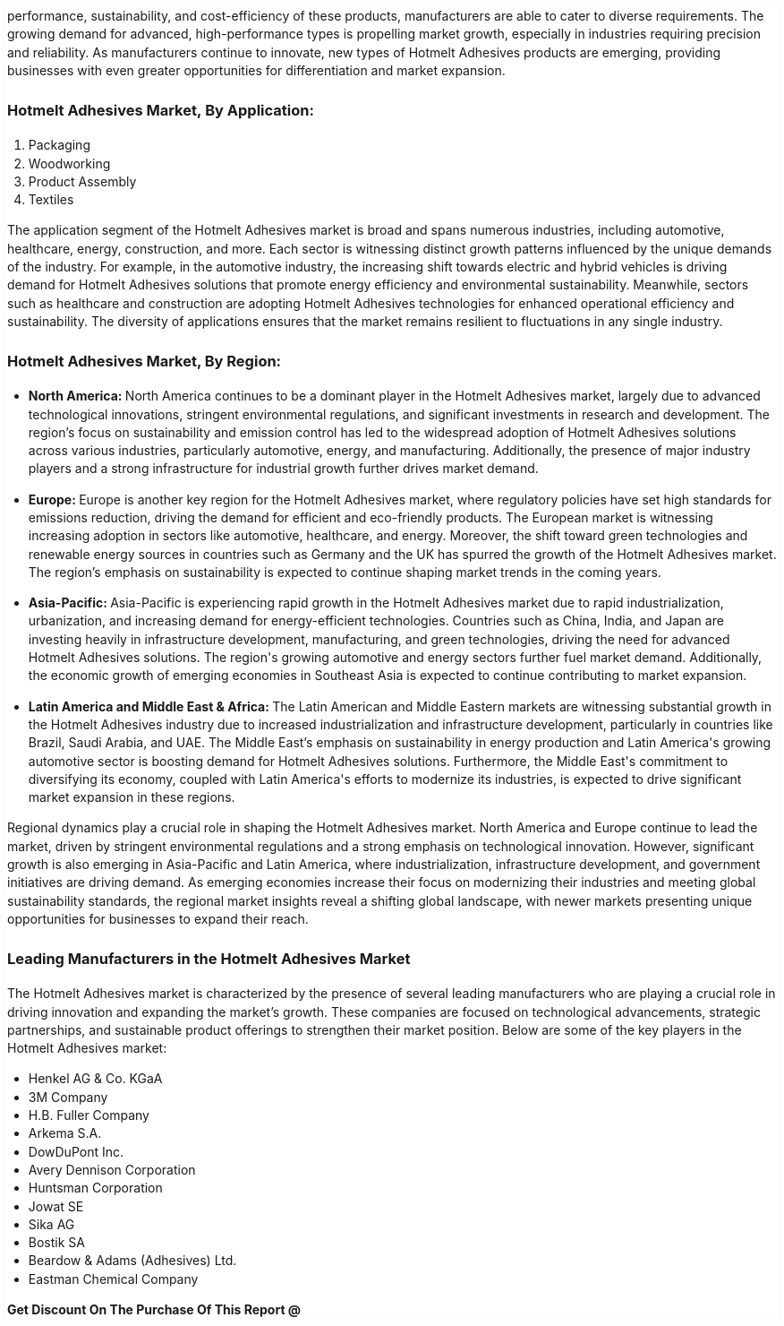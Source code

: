 performance, sustainability, and cost-efficiency of these products, manufacturers are able to cater to diverse requirements. The growing demand for advanced, high-performance types is propelling market growth, especially in industries requiring precision and reliability. As manufacturers continue to innovate, new types of Hotmelt Adhesives products are emerging, providing businesses with even greater opportunities for differentiation and market expansion.</p><h3>Hotmelt Adhesives Market,&nbsp;By Application:</h3><ol><li>Packaging<li> Woodworking<li> Product Assembly<li> Textiles</li></ol><p>The application segment of the Hotmelt Adhesives market is broad and spans numerous industries, including automotive, healthcare, energy, construction, and more. Each sector is witnessing distinct growth patterns influenced by the unique demands of the industry. For example, in the automotive industry, the increasing shift towards electric and hybrid vehicles is driving demand for Hotmelt Adhesives solutions that promote energy efficiency and environmental sustainability. Meanwhile, sectors such as healthcare and construction are adopting Hotmelt Adhesives technologies for enhanced operational efficiency and sustainability. The diversity of applications ensures that the market remains resilient to fluctuations in any single industry.</p><h3>Hotmelt Adhesives Market, By Region:</h3><ul><li><p><strong>North America:&nbsp;</strong>North America continues to be a dominant player in the Hotmelt Adhesives market, largely due to advanced technological innovations, stringent environmental regulations, and significant investments in research and development. The region&rsquo;s focus on sustainability and emission control has led to the widespread adoption of Hotmelt Adhesives solutions across various industries, particularly automotive, energy, and manufacturing. Additionally, the presence of major industry players and a strong infrastructure for industrial growth further drives market demand.</p></li><li><p><strong><strong>Europe:&nbsp;</strong></strong>Europe is another key region for the Hotmelt Adhesives market, where regulatory policies have set high standards for emissions reduction, driving the demand for efficient and eco-friendly products. The European market is witnessing increasing adoption in sectors like automotive, healthcare, and energy. Moreover, the shift toward green technologies and renewable energy sources in countries such as Germany and the UK has spurred the growth of the Hotmelt Adhesives market. The region&rsquo;s emphasis on sustainability is expected to continue shaping market trends in the coming years.</p></li><li><p><strong><strong>Asia-Pacific:&nbsp;</strong></strong>Asia-Pacific is experiencing rapid growth in the Hotmelt Adhesives market due to rapid industrialization, urbanization, and increasing demand for energy-efficient technologies. Countries such as China, India, and Japan are investing heavily in infrastructure development, manufacturing, and green technologies, driving the need for advanced Hotmelt Adhesives solutions. The region's growing automotive and energy sectors further fuel market demand. Additionally, the economic growth of emerging economies in Southeast Asia is expected to continue contributing to market expansion.</p></li><li><p><strong><strong>Latin America and Middle East &amp; Africa:&nbsp;</strong></strong>The Latin American and Middle Eastern markets are witnessing substantial growth in the Hotmelt Adhesives industry due to increased industrialization and infrastructure development, particularly in countries like Brazil, Saudi Arabia, and UAE. The Middle East&rsquo;s emphasis on sustainability in energy production and Latin America's growing automotive sector is boosting demand for Hotmelt Adhesives solutions. Furthermore, the Middle East's commitment to diversifying its economy, coupled with Latin America's efforts to modernize its industries, is expected to drive significant market expansion in these regions.</p></li></ul><p>Regional dynamics play a crucial role in shaping the Hotmelt Adhesives market. North America and Europe continue to lead the market, driven by stringent environmental regulations and a strong emphasis on technological innovation. However, significant growth is also emerging in Asia-Pacific and Latin America, where industrialization, infrastructure development, and government initiatives are driving demand. As emerging economies increase their focus on modernizing their industries and meeting global sustainability standards, the regional market insights reveal a shifting global landscape, with newer markets presenting unique opportunities for businesses to expand their reach.</p><h3><strong>Leading Manufacturers in the Hotmelt Adhesives Market</strong></h3><p>The Hotmelt Adhesives market is characterized by the presence of several leading manufacturers who are playing a crucial role in driving innovation and expanding the market&rsquo;s growth. These companies are focused on technological advancements, strategic partnerships, and sustainable product offerings to strengthen their market position. Below are some of the key players in the Hotmelt Adhesives market:</p></div><div class="article-main__content" data-test-id="publishing-text-block"><ul><li><span class="">Henkel AG & Co. KGaA<li> 3M Company<li> H.B. Fuller Company<li> Arkema S.A.<li> DowDuPont Inc.<li> Avery Dennison Corporation<li> Huntsman Corporation<li> Jowat SE<li> Sika AG<li> Bostik SA<li> Beardow & Adams (Adhesives) Ltd.<li> Eastman Chemical Company</span></li></ul></div><div class="article-main__content" data-test-id="publishing-text-block"><p><span class="font-[700]"><strong>Get Discount On The Purchase Of This Report @</strong>